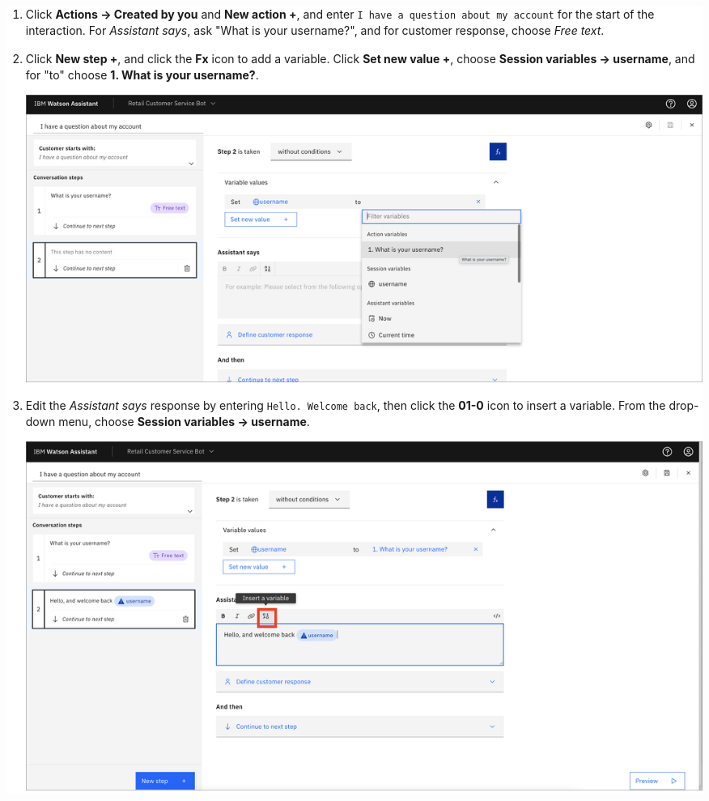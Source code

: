 1. Click **Actions -> Created by you** and **New action +**, and enter `I have a question about my account` for the start of the interaction. For *Assistant says*, ask "What is your username?", and for customer response, choose *Free text*.

1. Click **New step +**, and click the **Fx** icon to add a variable. Click **Set new value +**, choose **Session variables -> username**, and for "to" choose **1. What is your username?**. 

    ![Set variable for username](images/set-username-variable.png)

1. Edit the *Assistant says* response by entering `Hello. Welcome back`, then click the **01-0** icon to insert a variable. From the drop-down menu, choose **Session variables -> username**.

    ![Insert a variable](images/insert-a-variable.png)
